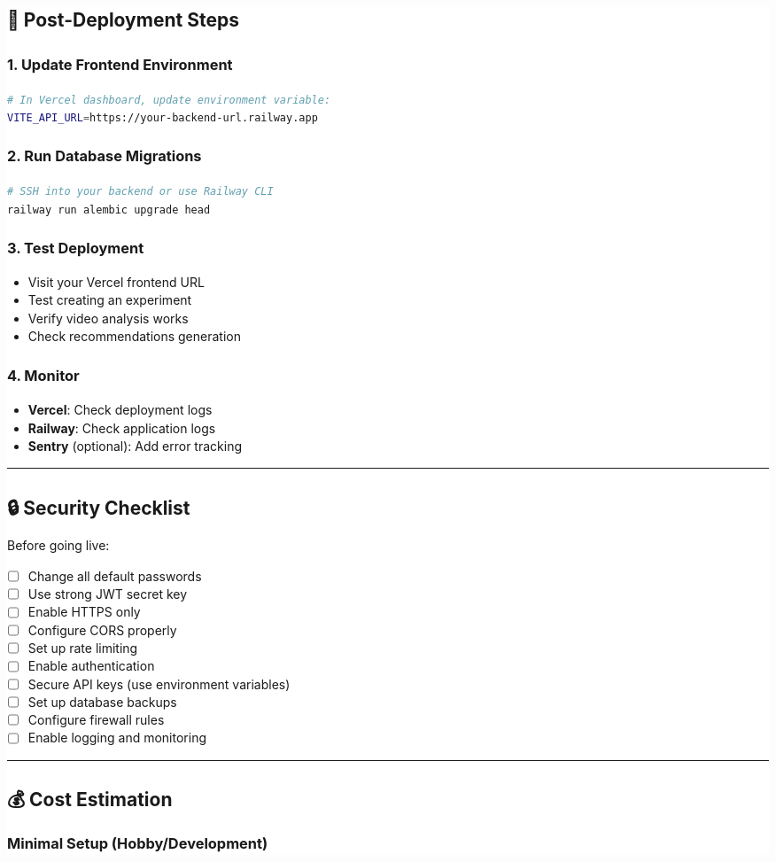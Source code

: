 ## 📝 Post-Deployment Steps

### 1. Update Frontend Environment

```bash
# In Vercel dashboard, update environment variable:
VITE_API_URL=https://your-backend-url.railway.app
```

### 2. Run Database Migrations

```bash
# SSH into your backend or use Railway CLI
railway run alembic upgrade head
```

### 3. Test Deployment

- Visit your Vercel frontend URL
- Test creating an experiment
- Verify video analysis works
- Check recommendations generation

### 4. Monitor

- **Vercel**: Check deployment logs
- **Railway**: Check application logs
- **Sentry** (optional): Add error tracking

---

## 🔒 Security Checklist

Before going live:

- [ ] Change all default passwords
- [ ] Use strong JWT secret key
- [ ] Enable HTTPS only
- [ ] Configure CORS properly
- [ ] Set up rate limiting
- [ ] Enable authentication
- [ ] Secure API keys (use environment variables)
- [ ] Set up database backups
- [ ] Configure firewall rules
- [ ] Enable logging and monitoring

---

## 💰 Cost Estimation

### Minimal Setup (Hobby/Development)
